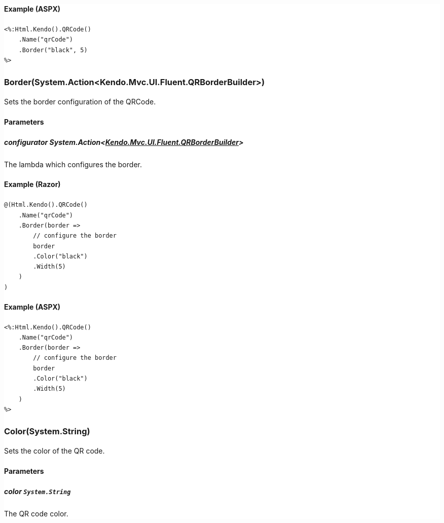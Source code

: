 #### Example (ASPX)
    <%:Html.Kendo().QRCode()
        .Name("qrCode")
        .Border("black", 5)
    %>


### Border(System.Action\<Kendo.Mvc.UI.Fluent.QRBorderBuilder\>)
Sets the border configuration of the QRCode.


#### Parameters

##### configurator System.Action<[Kendo.Mvc.UI.Fluent.QRBorderBuilder](/api/aspnet-mvc/Kendo.Mvc.UI.Fluent/QRBorderBuilder)>
The lambda which configures the border.




#### Example (Razor)
    @(Html.Kendo().QRCode()
        .Name("qrCode")
        .Border(border =>
            // configure the border
            border
            .Color("black")
            .Width(5)
        )
    )

#### Example (ASPX)
    <%:Html.Kendo().QRCode()
        .Name("qrCode")
        .Border(border =>
            // configure the border
            border
            .Color("black")
            .Width(5)
        )
    %>


### Color(System.String)
Sets the color of the QR code.


#### Parameters

##### color `System.String`
The QR code color.
